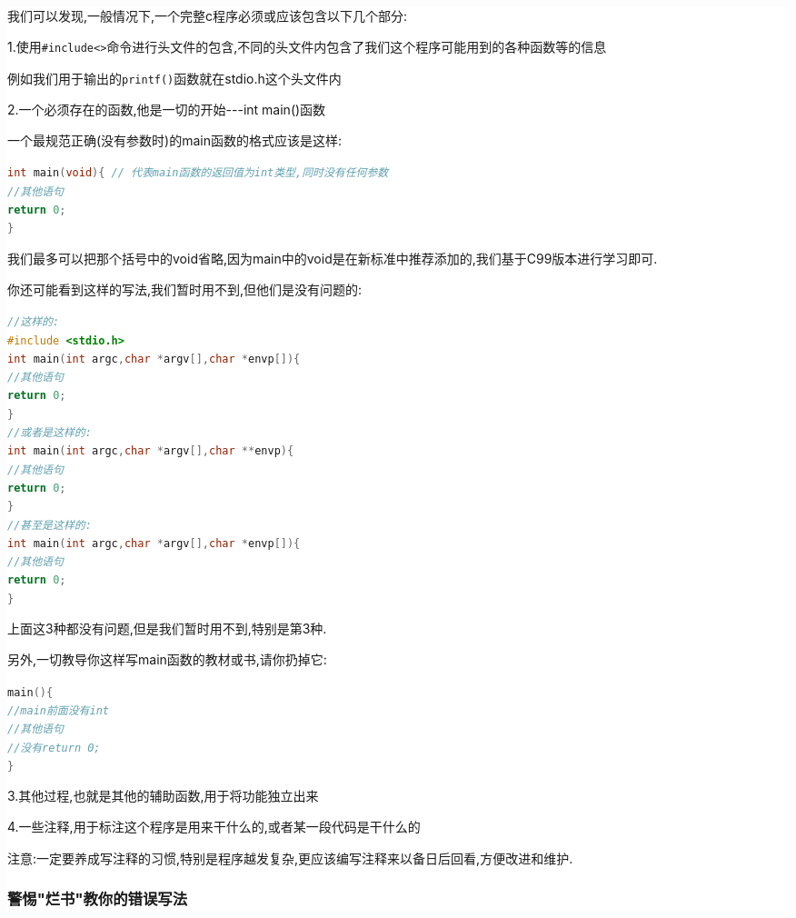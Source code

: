 我们可以发现,一般情况下,一个完整c程序必须或应该包含以下几个部分:

1.使用`#include<>`命令进行头文件的包含,不同的头文件内包含了我们这个程序可能用到的各种函数等的信息

例如我们用于输出的`printf()`函数就在stdio.h这个头文件内

2.一个必须存在的函数,他是一切的开始---int main()函数

一个最规范正确(没有参数时)的main函数的格式应该是这样:

```c
int main(void){ // 代表main函数的返回值为int类型,同时没有任何参数
//其他语句
return 0;
}
```

我们最多可以把那个括号中的void省略,因为main中的void是在新标准中推荐添加的,我们基于C99版本进行学习即可.

你还可能看到这样的写法,我们暂时用不到,但他们是没有问题的:

```c
//这样的:
#include <stdio.h>
int main(int argc,char *argv[],char *envp[]){
//其他语句
return 0;
} 
//或者是这样的:
int main(int argc,char *argv[],char **envp){
//其他语句
return 0;
} 
//甚至是这样的:
int main(int argc,char *argv[],char *envp[]){
//其他语句
return 0;
}
```

上面这3种都没有问题,但是我们暂时用不到,特别是第3种.

另外,一切教导你这样写main函数的教材或书,请你扔掉它:

```c
main(){
//main前面没有int
//其他语句
//没有return 0;
}
```

3.其他过程,也就是其他的辅助函数,用于将功能独立出来

4.一些注释,用于标注这个程序是用来干什么的,或者某一段代码是干什么的

注意:一定要养成写注释的习惯,特别是程序越发复杂,更应该编写注释来以备日后回看,方便改进和维护.

### 警惕"烂书"教你的错误写法
